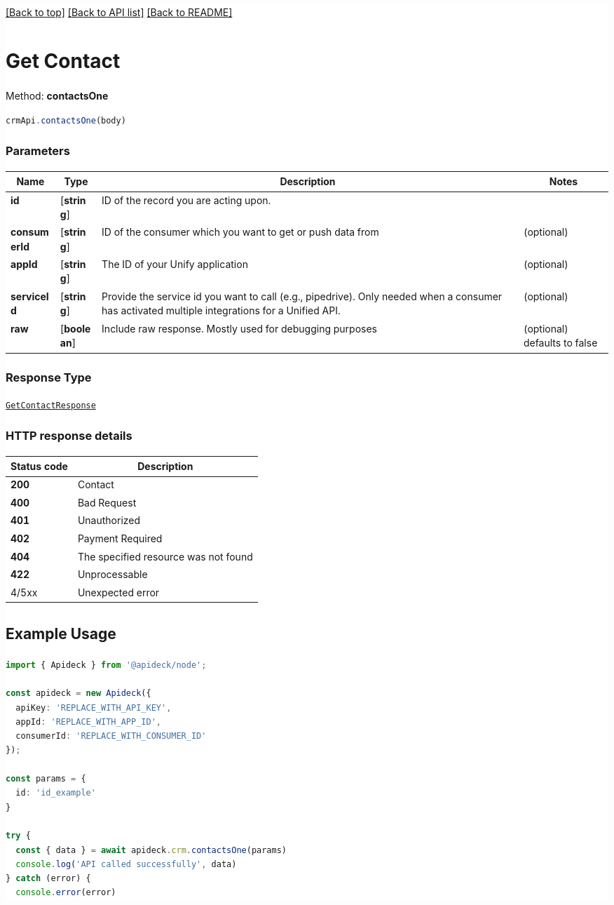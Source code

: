 
[[Back to top]](#) [[Back to API list]](../../../../README.md#documentation-for-api-endpoints) [[Back to README]](../../../../README.md)

<a name="contactsOne"></a>
# Get Contact


Method: **contactsOne**

```typescript
crmApi.contactsOne(body)
```

### Parameters

Name | Type | Description  | Notes
------------- | ------------- | ------------- | -------------
 **id** | [**string**] | ID of the record you are acting upon. | 
 **consumerId** | [**string**] | ID of the consumer which you want to get or push data from | (optional) 
 **appId** | [**string**] | The ID of your Unify application | (optional) 
 **serviceId** | [**string**] | Provide the service id you want to call (e.g., pipedrive). Only needed when a consumer has activated multiple integrations for a Unified API. | (optional) 
 **raw** | [**boolean**] | Include raw response. Mostly used for debugging purposes | (optional) defaults to false



### Response Type

[`GetContactResponse`](../models/GetContactResponse.md)



### HTTP response details
| Status code | Description |
|-------------|-------------|
**200** | Contact | 
**400** | Bad Request | 
**401** | Unauthorized | 
**402** | Payment Required | 
**404** | The specified resource was not found | 
**422** | Unprocessable | 
4/5xx | Unexpected error | 


## Example Usage

```typescript
import { Apideck } from '@apideck/node';

const apideck = new Apideck({
  apiKey: 'REPLACE_WITH_API_KEY',
  appId: 'REPLACE_WITH_APP_ID',
  consumerId: 'REPLACE_WITH_CONSUMER_ID'
});

const params = {
  id: 'id_example'
}

try {
  const { data } = await apideck.crm.contactsOne(params)
  console.log('API called successfully', data)
} catch (error) {
  console.error(error)
```
